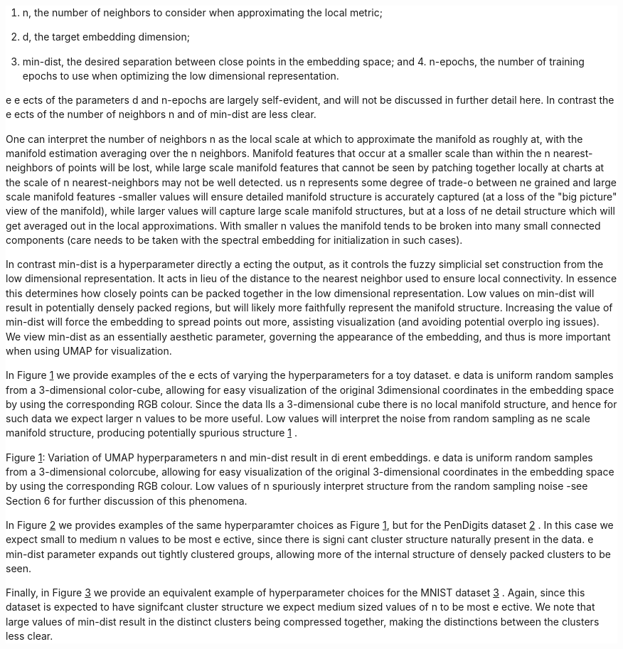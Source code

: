 1. n, the number of neighbors to consider when approximating the local metric;

2. d, the target embedding dimension;

3. min-dist, the desired separation between close points in the embedding space; and 4. n-epochs, the number of training epochs to use when optimizing the low dimensional representation.

e e ects of the parameters d and n-epochs are largely self-evident, and will not be discussed in further detail here. In contrast the e ects of the number of neighbors n and of min-dist are less clear.

One can interpret the number of neighbors n as the local scale at which to approximate the manifold as roughly at, with the manifold estimation averaging over the n neighbors. Manifold features that occur at a smaller scale than within the n nearest-neighbors of points will be lost, while large scale manifold features that cannot be seen by patching together locally at charts at the scale of n nearest-neighbors may not be well detected. us n represents some degree of trade-o between ne grained and large scale manifold features -smaller values will ensure detailed manifold structure is accurately captured (at a loss of the "big picture" view of the manifold), while larger values will capture large scale manifold structures, but at a loss of ne detail structure which will get averaged out in the local approximations. With smaller n values the manifold tends to be broken into many small connected components (care needs to be taken with the spectral embedding for initialization in such cases).

In contrast min-dist is a hyperparameter directly a ecting the output, as it controls the fuzzy simplicial set construction from the low dimensional representation. It acts in lieu of the distance to the nearest neighbor used to ensure local connectivity. In essence this determines how closely points can be packed together in the low dimensional representation. Low values on min-dist will result in potentially densely packed regions, but will likely more faithfully represent the manifold structure. Increasing the value of min-dist will force the embedding to spread points out more, assisting visualization (and avoiding potential overplo ing issues). We view min-dist as an essentially aesthetic parameter, governing the appearance of the embedding, and thus is more important when using UMAP for visualization.

In Figure [1](#fig_1) we provide examples of the e ects of varying the hyperparameters for a toy dataset. e data is uniform random samples from a 3-dimensional color-cube, allowing for easy visualization of the original 3dimensional coordinates in the embedding space by using the corresponding RGB colour. Since the data lls a 3-dimensional cube there is no local manifold structure, and hence for such data we expect larger n values to be more useful. Low values will interpret the noise from random sampling as ne scale manifold structure, producing potentially spurious structure [1](#foot_1) .

Figure [1](#fig_1): Variation of UMAP hyperparameters n and min-dist result in di erent embeddings. e data is uniform random samples from a 3-dimensional colorcube, allowing for easy visualization of the original 3-dimensional coordinates in the embedding space by using the corresponding RGB colour. Low values of n spuriously interpret structure from the random sampling noise -see Section 6 for further discussion of this phenomena.

In Figure [2](#fig_4) we provides examples of the same hyperparamter choices as Figure [1](#fig_1), but for the PenDigits dataset [2](#foot_2) . In this case we expect small to medium n values to be most e ective, since there is signi cant cluster structure naturally present in the data. e min-dist parameter expands out tightly clustered groups, allowing more of the internal structure of densely packed clusters to be seen.

Finally, in Figure [3](#fig_5) we provide an equivalent example of hyperparameter choices for the MNIST dataset [3](#foot_3) . Again, since this dataset is expected to have signifcant cluster structure we expect medium sized values of n to be most e ective. We note that large values of min-dist result in the distinct clusters being compressed together, making the distinctions between the clusters less clear.
